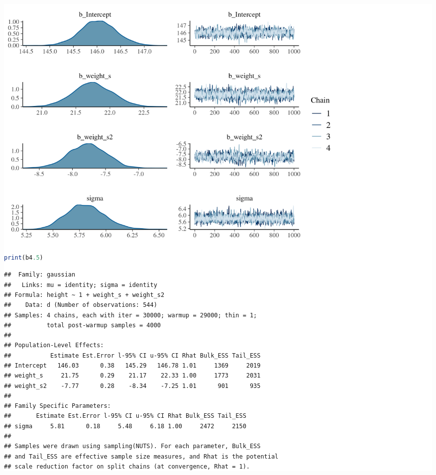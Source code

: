 <img src="04_geocentric_models_files/figure-html/4.65-1.png" width="672" />


```r
print(b4.5)
```

```
##  Family: gaussian 
##   Links: mu = identity; sigma = identity 
## Formula: height ~ 1 + weight_s + weight_s2 
##    Data: d (Number of observations: 544) 
## Samples: 4 chains, each with iter = 30000; warmup = 29000; thin = 1;
##          total post-warmup samples = 4000
## 
## Population-Level Effects: 
##           Estimate Est.Error l-95% CI u-95% CI Rhat Bulk_ESS Tail_ESS
## Intercept   146.03      0.38   145.29   146.78 1.01     1369     2019
## weight_s     21.75      0.29    21.17    22.33 1.00     1773     2031
## weight_s2    -7.77      0.28    -8.34    -7.25 1.01      901      935
## 
## Family Specific Parameters: 
##       Estimate Est.Error l-95% CI u-95% CI Rhat Bulk_ESS Tail_ESS
## sigma     5.81      0.18     5.48     6.18 1.00     2472     2150
## 
## Samples were drawn using sampling(NUTS). For each parameter, Bulk_ESS
## and Tail_ESS are effective sample size measures, and Rhat is the potential
## scale reduction factor on split chains (at convergence, Rhat = 1).
```
